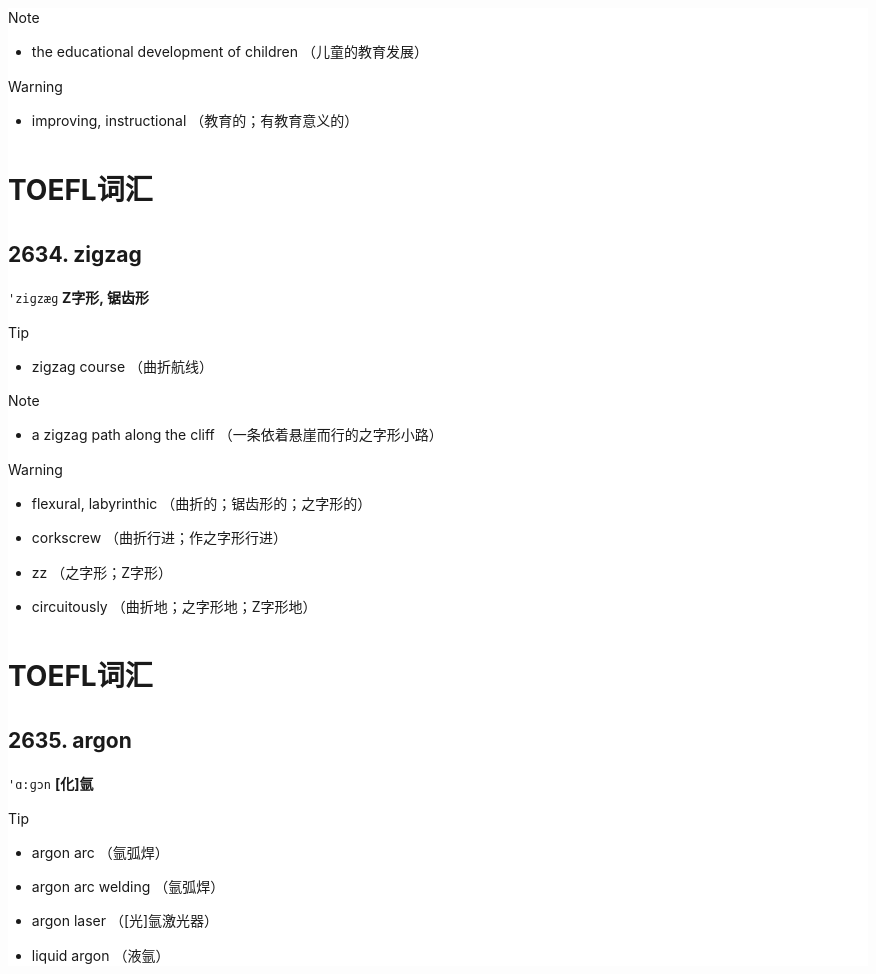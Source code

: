 > [!NOTE]
>
> - the educational development of children （儿童的教育发展）
>

> [!WARNING]
>
> - improving, instructional （教育的；有教育意义的）
>

# TOEFL词汇

## 2634. zigzag

`'ziɡzæɡ`  **Z字形, 锯齿形**

> [!TIP]
>
> - zigzag course （曲折航线）
>

> [!NOTE]
>
> - a zigzag path along the cliff （一条依着悬崖而行的之字形小路）
>

> [!WARNING]
>
> - flexural, labyrinthic （曲折的；锯齿形的；之字形的）
>
> - corkscrew （曲折行进；作之字形行进）
>
> - zz （之字形；Z字形）
>
> - circuitously （曲折地；之字形地；Z字形地）
>

# TOEFL词汇

## 2635. argon

`'ɑ:ɡɔn`  **[化]氩**

> [!TIP]
>
> - argon arc （氩弧焊）
>
> - argon arc welding （氩弧焊）
>
> - argon laser （[光]氩激光器）
>
> - liquid argon （液氩）
>
